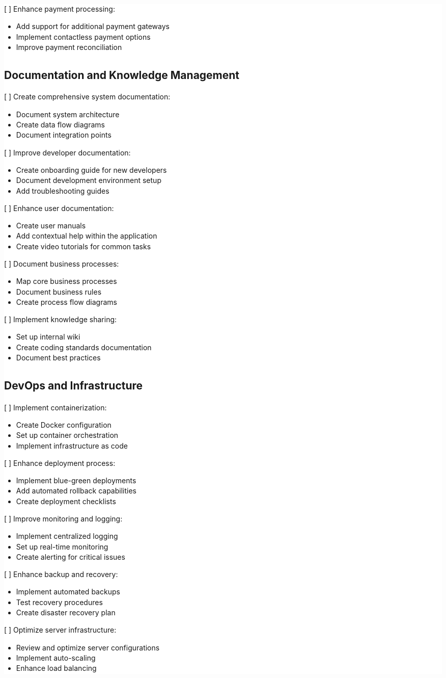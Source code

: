 [ ] Enhance payment processing:
   - Add support for additional payment gateways
   - Implement contactless payment options
   - Improve payment reconciliation

## Documentation and Knowledge Management

[ ] Create comprehensive system documentation:
   - Document system architecture
   - Create data flow diagrams
   - Document integration points

[ ] Improve developer documentation:
   - Create onboarding guide for new developers
   - Document development environment setup
   - Add troubleshooting guides

[ ] Enhance user documentation:
   - Create user manuals
   - Add contextual help within the application
   - Create video tutorials for common tasks

[ ] Document business processes:
   - Map core business processes
   - Document business rules
   - Create process flow diagrams

[ ] Implement knowledge sharing:
   - Set up internal wiki
   - Create coding standards documentation
   - Document best practices

## DevOps and Infrastructure

[ ] Implement containerization:
   - Create Docker configuration
   - Set up container orchestration
   - Implement infrastructure as code

[ ] Enhance deployment process:
   - Implement blue-green deployments
   - Add automated rollback capabilities
   - Create deployment checklists

[ ] Improve monitoring and logging:
   - Implement centralized logging
   - Set up real-time monitoring
   - Create alerting for critical issues

[ ] Enhance backup and recovery:
   - Implement automated backups
   - Test recovery procedures
   - Create disaster recovery plan

[ ] Optimize server infrastructure:
   - Review and optimize server configurations
   - Implement auto-scaling
   - Enhance load balancing
